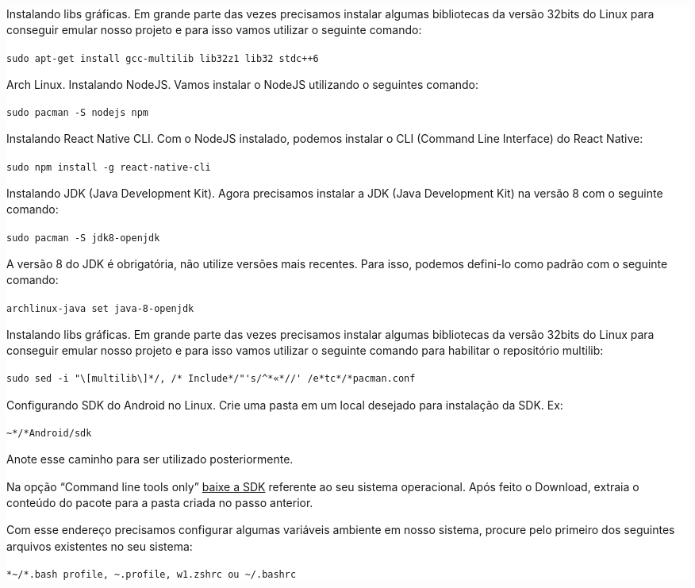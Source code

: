 Instalando libs gráficas. Em grande parte das vezes precisamos instalar algumas bibliotecas da versão 32bits do Linux para conseguir emular nosso projeto e para isso vamos utilizar o seguinte comando: 

```
sudo apt-get install gcc-multilib lib32z1 lib32 stdc++6 
```

Arch Linux. Instalando NodeJS. Vamos instalar o NodeJS utilizando o seguintes comando: 

```
sudo pacman -S nodejs npm 
```

Instalando React Native CLI. Com o NodeJS instalado, podemos instalar o CLI (Command Line Interface) do React Native: 

```
sudo npm install -g react-native-cli
```

Instalando JDK (Ja*v*a De*v*elopment Kit). Agora precisamos instalar a JDK (Java Development Kit) na versão 8 com o seguinte comando: 

```
sudo pacman -S jdk8-openjdk 
```

A versão 8 do JDK é obrigatória, não utilize versões mais recentes. Para isso, podemos defini-lo como padrão com o seguinte comando: 

```
archlinux-java set java-8-openjdk 
```

Instalando libs gráficas. Em grande parte das vezes precisamos instalar algumas bibliotecas da versão 32bits do Linux para conseguir emular nosso projeto e para isso vamos utilizar o seguinte comando para habilitar o repositório multilib: 

```
sudo sed -i "\[multilib\]*/, /* Include*/"'s/^*«*//' /e*tc*/*pacman.conf 
```

Configurando SDK do Android no Linux. Crie uma pasta em um local desejado para instalação da SDK. Ex: 

```
~*/*Android/sdk 
```

Anote esse caminho para ser utilizado posteriormente.

Na opção “Command line tools only” [baixe a SDK](https://developer.android.com/studio/#downloads) referente ao seu sistema operacional. Após feito o Download, extraia o conteúdo do pacote para a pasta criada no passo anterior.

Com esse endereço precisamos configurar algumas variáveis ambiente em nosso sistema, procure pelo primeiro dos seguintes arquivos existentes no seu sistema: 

```
*~/*.bash profile, ~.profile, w1.zshrc ou ~/.bashrc 
```
